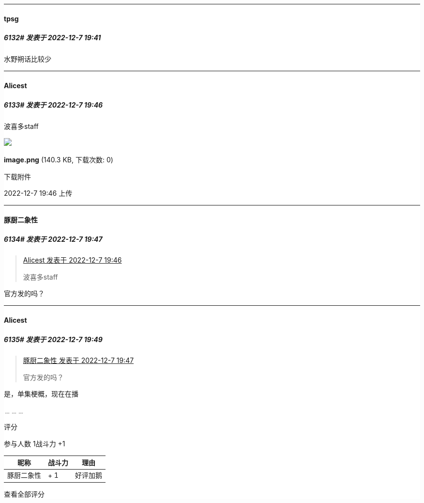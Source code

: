 *****

####  tpsg  
##### 6132#       发表于 2022-12-7 19:41

水野朔话比较少



*****

####  Alicest  
##### 6133#       发表于 2022-12-7 19:46

波喜多staff

<img src="https://img.saraba1st.com/forum/202212/07/194603mkcxc1wmw11etxgz.png" referrerpolicy="no-referrer">

<strong>image.png</strong> (140.3 KB, 下载次数: 0)

下载附件

2022-12-7 19:46 上传

*****

####  豚厨二象性  
##### 6134#       发表于 2022-12-7 19:47

<blockquote><a href="httphttps://bbs.saraba1st.com/2b/forum.php?mod=redirect&amp;goto=findpost&amp;pid=58820240&amp;ptid=2043123" target="_blank">Alicest 发表于 2022-12-7 19:46</a>

波喜多staff</blockquote>
官方发的吗？

*****

####  Alicest  
##### 6135#       发表于 2022-12-7 19:49

<blockquote><a href="httphttps://bbs.saraba1st.com/2b/forum.php?mod=redirect&amp;goto=findpost&amp;pid=58820248&amp;ptid=2043123" target="_blank">豚厨二象性 发表于 2022-12-7 19:47</a>

官方发的吗？</blockquote>
是，单集梗概，现在在播

﹍﹍﹍

评分

 参与人数 1战斗力 +1

|昵称|战斗力|理由|
|----|---|---|
| 豚厨二象性| + 1|好评加鹅|

查看全部评分
